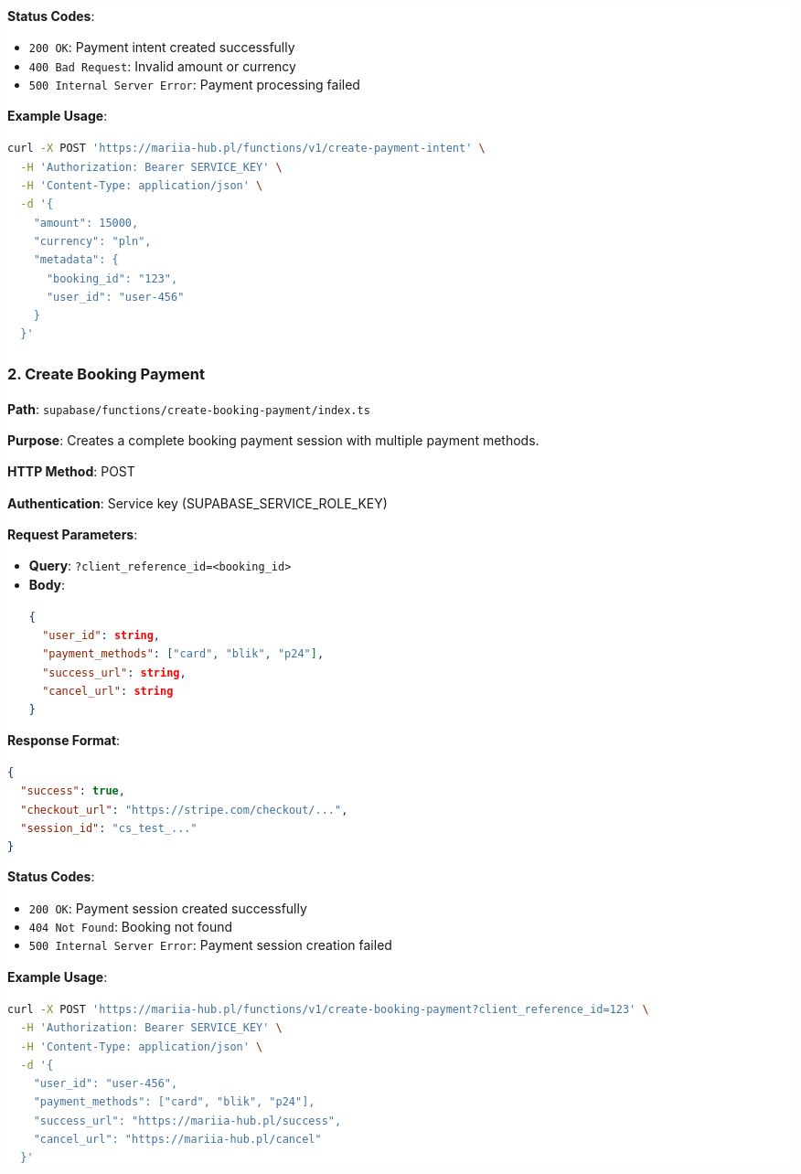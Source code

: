 **Status Codes**:
- `200 OK`: Payment intent created successfully
- `400 Bad Request`: Invalid amount or currency
- `500 Internal Server Error`: Payment processing failed

**Example Usage**:
```bash
curl -X POST 'https://mariia-hub.pl/functions/v1/create-payment-intent' \
  -H 'Authorization: Bearer SERVICE_KEY' \
  -H 'Content-Type: application/json' \
  -d '{
    "amount": 15000,
    "currency": "pln",
    "metadata": {
      "booking_id": "123",
      "user_id": "user-456"
    }
  }'
```

### 2. Create Booking Payment
**Path**: `supabase/functions/create-booking-payment/index.ts`

**Purpose**: Creates a complete booking payment session with multiple payment methods.

**HTTP Method**: POST

**Authentication**: Service key (SUPABASE_SERVICE_ROLE_KEY)

**Request Parameters**:
- **Query**: `?client_reference_id=<booking_id>`
- **Body**:
  ```json
  {
    "user_id": string,
    "payment_methods": ["card", "blik", "p24"],
    "success_url": string,
    "cancel_url": string
  }
  ```

**Response Format**:
```json
{
  "success": true,
  "checkout_url": "https://stripe.com/checkout/...",
  "session_id": "cs_test_..."
}
```

**Status Codes**:
- `200 OK`: Payment session created successfully
- `404 Not Found`: Booking not found
- `500 Internal Server Error`: Payment session creation failed

**Example Usage**:
```bash
curl -X POST 'https://mariia-hub.pl/functions/v1/create-booking-payment?client_reference_id=123' \
  -H 'Authorization: Bearer SERVICE_KEY' \
  -H 'Content-Type: application/json' \
  -d '{
    "user_id": "user-456",
    "payment_methods": ["card", "blik", "p24"],
    "success_url": "https://mariia-hub.pl/success",
    "cancel_url": "https://mariia-hub.pl/cancel"
  }'
```
